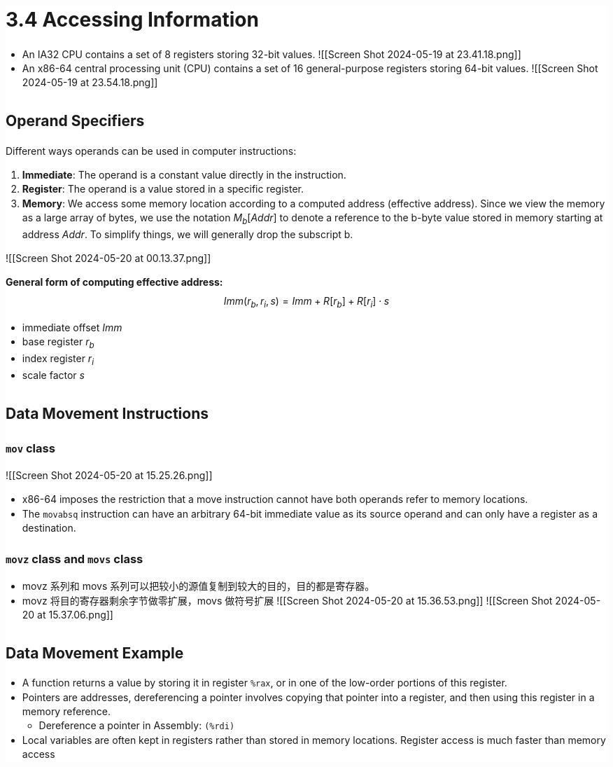 # 3.4 Accessing Information 

- An IA32 CPU contains a set of 8 registers storing 32-bit values.  ![[Screen Shot 2024-05-19 at 23.41.18.png]]
- An x86-64 central processing unit (CPU) contains a set of 16 general-purpose registers storing 64-bit values. ![[Screen Shot 2024-05-19 at 23.54.18.png]]
## Operand Specifiers

Different ways operands can be used in computer instructions:
1. **Immediate**: The operand is a constant value directly in the instruction. 
2. **Register**: The operand is a value stored in a specific register.
3. **Memory**: We access some memory location according to a computed address (effective address). Since we view the memory as a large array of bytes, we use the notation $M_b[Addr]$ to denote a reference to the b-byte value stored in memory starting at address $Addr$. To simplify things, we will generally drop the subscript b.

![[Screen Shot 2024-05-20 at 00.13.37.png]]

**General form of computing effective address:** $$Imm(r_b, r_i, s)=Imm+R[r_b]+R[r_i]\cdot s$$
- immediate offset $Imm$
- base register $r_b$
- index register $r_i$
- scale factor $s$
## Data Movement Instructions

### `mov` class
![[Screen Shot 2024-05-20 at 15.25.26.png]]
- x86-64 imposes the restriction that a move instruction cannot have both operands refer to memory locations. 
- The `movabsq` instruction can have an arbitrary 64-bit immediate value as its source operand and can only have a register as a destination.
### `movz` class and `movs` class

- movz 系列和 movs 系列可以把较小的源值复制到较大的目的，目的都是寄存器。
- movz 将目的寄存器剩余字节做零扩展，movs 做符号扩展
![[Screen Shot 2024-05-20 at 15.36.53.png]]
![[Screen Shot 2024-05-20 at 15.37.06.png]]
## Data Movement Example

- A function returns a value by storing it in register `%rax`, or in one of the low-order portions of this register.
- Pointers are addresses, dereferencing a pointer involves copying that pointer into a register, and then using this register in a memory reference. 
	- Dereference a pointer in Assembly: `(%rdi)`
- Local variables are often kept in registers rather than stored in memory locations. Register access is much faster than memory access
